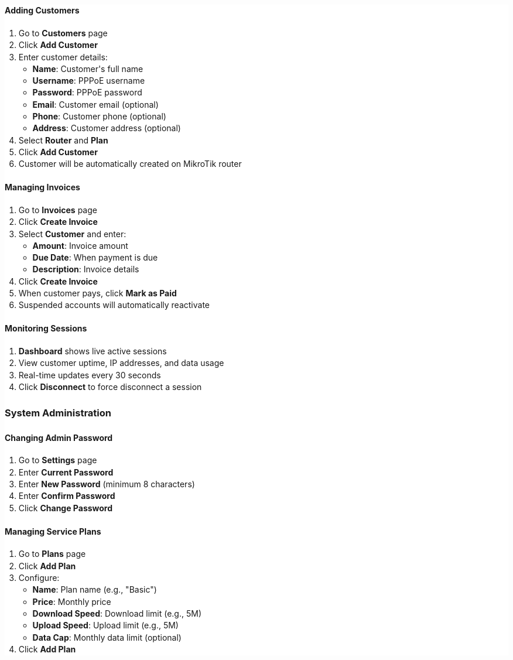 #### Adding Customers
1. Go to **Customers** page
2. Click **Add Customer**
3. Enter customer details:
   - **Name**: Customer's full name
   - **Username**: PPPoE username
   - **Password**: PPPoE password
   - **Email**: Customer email (optional)
   - **Phone**: Customer phone (optional)
   - **Address**: Customer address (optional)
4. Select **Router** and **Plan**
5. Click **Add Customer**
6. Customer will be automatically created on MikroTik router

#### Managing Invoices
1. Go to **Invoices** page
2. Click **Create Invoice**
3. Select **Customer** and enter:
   - **Amount**: Invoice amount
   - **Due Date**: When payment is due
   - **Description**: Invoice details
4. Click **Create Invoice**
5. When customer pays, click **Mark as Paid**
6. Suspended accounts will automatically reactivate

#### Monitoring Sessions
1. **Dashboard** shows live active sessions
2. View customer uptime, IP addresses, and data usage
3. Real-time updates every 30 seconds
4. Click **Disconnect** to force disconnect a session

### System Administration

#### Changing Admin Password
1. Go to **Settings** page
2. Enter **Current Password**
3. Enter **New Password** (minimum 8 characters)
4. Enter **Confirm Password**
5. Click **Change Password**

#### Managing Service Plans
1. Go to **Plans** page
2. Click **Add Plan**
3. Configure:
   - **Name**: Plan name (e.g., "Basic")
   - **Price**: Monthly price
   - **Download Speed**: Download limit (e.g., 5M)
   - **Upload Speed**: Upload limit (e.g., 5M)
   - **Data Cap**: Monthly data limit (optional)
4. Click **Add Plan**
